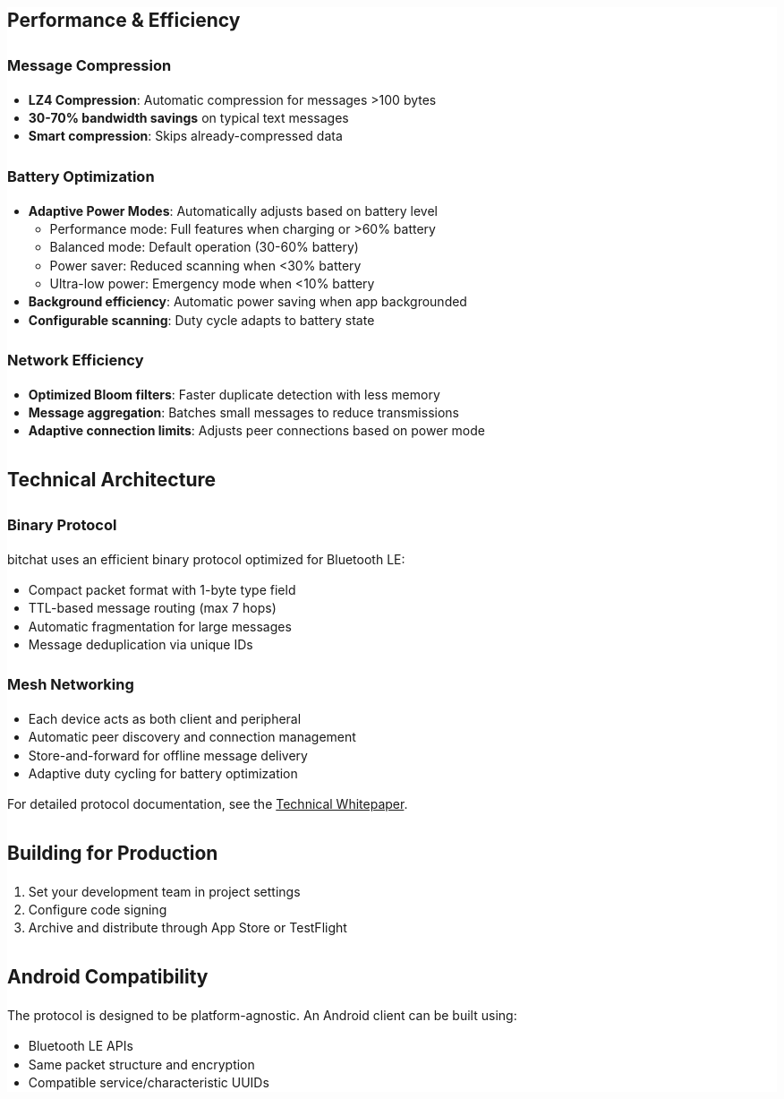 ## Performance & Efficiency

### Message Compression
- **LZ4 Compression**: Automatic compression for messages >100 bytes
- **30-70% bandwidth savings** on typical text messages
- **Smart compression**: Skips already-compressed data

### Battery Optimization
- **Adaptive Power Modes**: Automatically adjusts based on battery level
  - Performance mode: Full features when charging or >60% battery
  - Balanced mode: Default operation (30-60% battery)
  - Power saver: Reduced scanning when <30% battery
  - Ultra-low power: Emergency mode when <10% battery
- **Background efficiency**: Automatic power saving when app backgrounded
- **Configurable scanning**: Duty cycle adapts to battery state

### Network Efficiency
- **Optimized Bloom filters**: Faster duplicate detection with less memory
- **Message aggregation**: Batches small messages to reduce transmissions
- **Adaptive connection limits**: Adjusts peer connections based on power mode

## Technical Architecture

### Binary Protocol
bitchat uses an efficient binary protocol optimized for Bluetooth LE:
- Compact packet format with 1-byte type field
- TTL-based message routing (max 7 hops)
- Automatic fragmentation for large messages
- Message deduplication via unique IDs

### Mesh Networking
- Each device acts as both client and peripheral
- Automatic peer discovery and connection management
- Store-and-forward for offline message delivery
- Adaptive duty cycling for battery optimization

For detailed protocol documentation, see the [Technical Whitepaper](WHITEPAPER.md).

## Building for Production

1. Set your development team in project settings
2. Configure code signing
3. Archive and distribute through App Store or TestFlight

## Android Compatibility

The protocol is designed to be platform-agnostic. An Android client can be built using:
- Bluetooth LE APIs
- Same packet structure and encryption
- Compatible service/characteristic UUIDs

